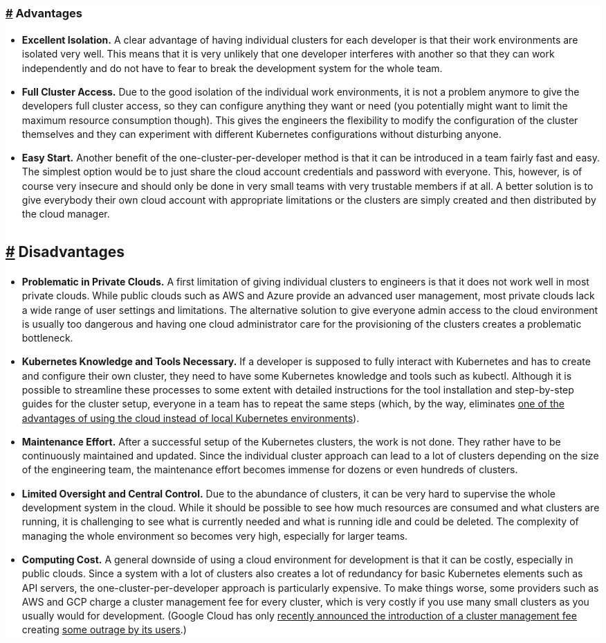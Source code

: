 ### [\#](http://loft.sh\#advantages) Advantages

- **Excellent Isolation.** A clear advantage of having individual clusters for each developer is that their work environments are isolated very well. This means that it is very unlikely that one developer interferes with another so that they can work independently and do not have to fear to break the development system for the whole team.

- **Full Cluster Access.** Due to the good isolation of the individual work environments, it is not a problem anymore to give the developers full cluster access, so they can configure anything they want or need (you potentially might want to limit the maximum resource consumption though). This gives the engineers the flexibility to modify the configuration of the cluster themselves and they can experiment with different Kubernetes configurations without disturbing anyone.

- **Easy Start.** Another benefit of the one-cluster-per-developer method is that it can be introduced in a team fairly fast and easy. The simplest option would be to just share the cloud account credentials and password with everyone. This, however, is of course very insecure and should only be done in very small teams with very trustable members if at all. A better solution is to give everybody their own cloud account with appropriate limitations or the clusters are simply created and then distributed by the cloud manager.


## [\#](http://loft.sh\#disadvantages) Disadvantages

- **Problematic in Private Clouds.** A first limitation of giving individual clusters to engineers is that it does not work well in most private clouds. While public clouds such as AWS and Azure provide an advanced user management, most private clouds lack a wide range of user settings and limitations. The alternative solution to give everyone admin access to the cloud environment is usually too dangerous and having one cloud administrator care for the provisioning of the clusters creates a problematic bottleneck.

- **Kubernetes Knowledge and Tools Necessary.** If a developer is supposed to fully interact with Kubernetes and has to create and configure their own cluster, they need to have some Kubernetes knowledge and tools such as kubectl. Although it is possible to streamline these processes to some extent with detailed instructions for the tool installation and step-by-step guides for the cluster setup, everyone in a team has to repeat the same steps (which, by the way, eliminates [one of the advantages of using the cloud instead of local Kubernetes environments](http://loft.sh/blog/local-cluster-vs-remote-cluster-for-kubernetes-based-development/?utm_medium=reader&utm_source=other&utm_campaign=blog_individual-kubernetes-clusters-vs-shared-kubernetes-clusters-for-development)).

- **Maintenance Effort.** After a successful setup of the Kubernetes clusters, the work is not done. They rather have to be continuously maintained and updated. Since the individual cluster approach can lead to a lot of clusters depending on the size of the engineering team, the maintenance effort becomes immense for dozens or even hundreds of clusters.

- **Limited Oversight and Central Control.** Due to the abundance of clusters, it can be very hard to supervise the whole development system in the cloud. While it should be possible to see how much resources are consumed and what clusters are running, it is challenging to see what is currently needed and what is running idle and could be deleted. The complexity of managing the whole environment so becomes very high, especially for larger teams.

- **Computing Cost.** A general downside of using a cloud environment for development is that it can be costly, especially in public clouds. Since a system with a lot of clusters also creates a lot of redundancy for basic Kubernetes elements such as API servers, the one-cluster-per-developer approach is particularly expensive. To make things worse, some providers such as AWS and GCP charge a cluster management fee for every cluster, which is very costly if you use many small clusters as you usually would for development. (Google Cloud has only [recently announced the introduction of a cluster management fee](https://cloud.google.com/kubernetes-engine/pricing) creating [some outrage by its users](https://news.ycombinator.com/item?id=22486070).)
